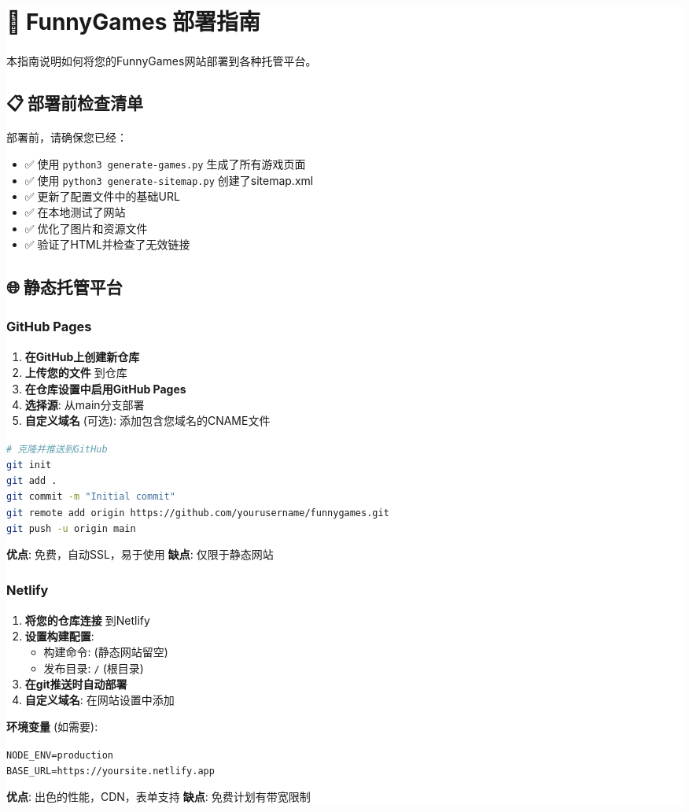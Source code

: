 # 🚀 FunnyGames 部署指南

本指南说明如何将您的FunnyGames网站部署到各种托管平台。

## 📋 部署前检查清单

部署前，请确保您已经：

- ✅ 使用 `python3 generate-games.py` 生成了所有游戏页面
- ✅ 使用 `python3 generate-sitemap.py` 创建了sitemap.xml
- ✅ 更新了配置文件中的基础URL
- ✅ 在本地测试了网站
- ✅ 优化了图片和资源文件
- ✅ 验证了HTML并检查了无效链接

## 🌐 静态托管平台

### GitHub Pages

1. **在GitHub上创建新仓库**
2. **上传您的文件** 到仓库
3. **在仓库设置中启用GitHub Pages**
4. **选择源**: 从main分支部署
5. **自定义域名** (可选): 添加包含您域名的CNAME文件

```bash
# 克隆并推送到GitHub
git init
git add .
git commit -m "Initial commit"
git remote add origin https://github.com/yourusername/funnygames.git
git push -u origin main
```

**优点**: 免费，自动SSL，易于使用
**缺点**: 仅限于静态网站

### Netlify

1. **将您的仓库连接** 到Netlify
2. **设置构建配置**:
   - 构建命令: (静态网站留空)
   - 发布目录: `/` (根目录)
3. **在git推送时自动部署**
4. **自定义域名**: 在网站设置中添加

**环境变量** (如需要):
```
NODE_ENV=production
BASE_URL=https://yoursite.netlify.app
```

**优点**: 出色的性能，CDN，表单支持
**缺点**: 免费计划有带宽限制
